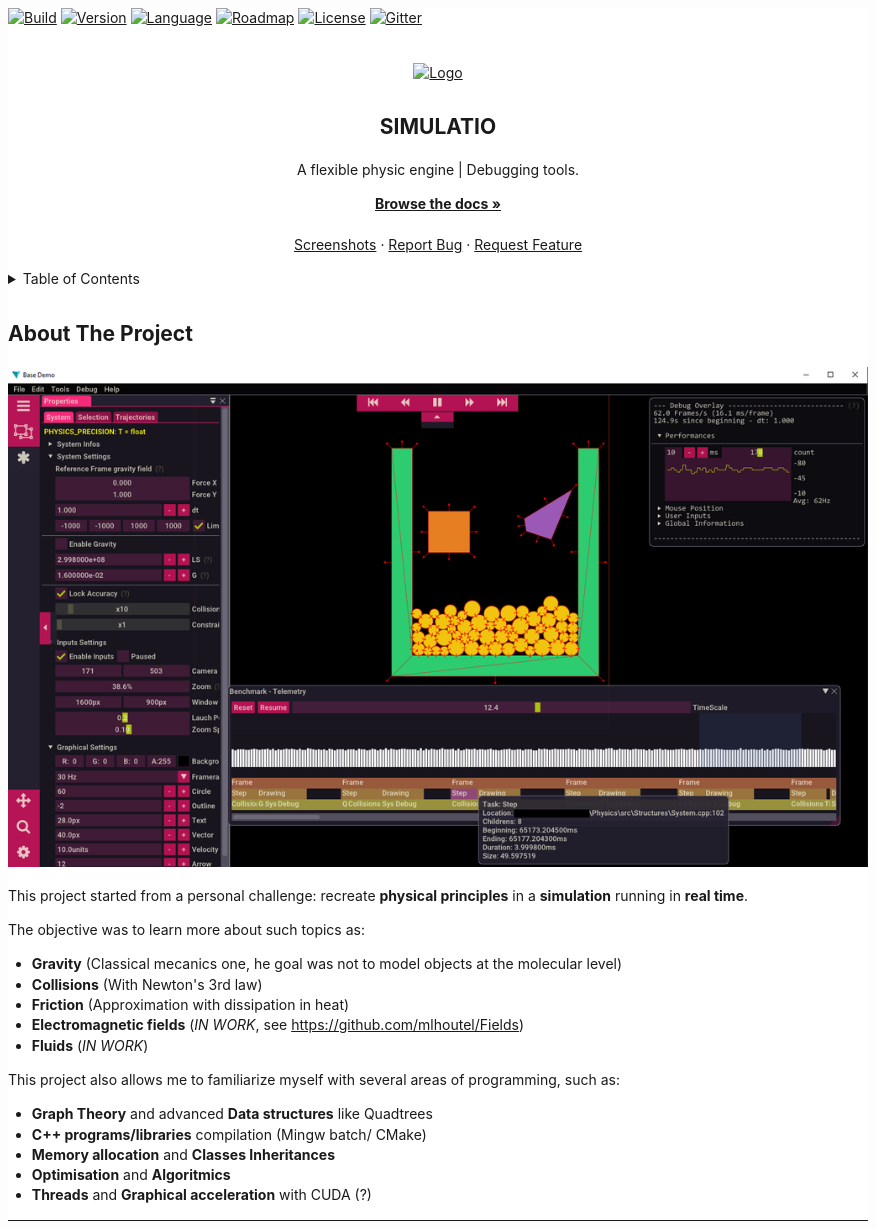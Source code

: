 <div id="top"></div>

[![Build][build-shield]][build-url]
[![Version][version-shield]][version-url]
[![Language][language-shield]][language-url]
[![Roadmap][roadmap-shield]][roadmap-url]
[![License][license-shield]][license-url]
[![Gitter][gitter-shield]][gitter-url]

<br />
<div align="center">
<a href="https://github.com/mlhoutel/Simulatio/tree/develop">
<img src="./assets/icon/ricon.png" alt="Logo" width="200" height="200">
</a>

<h2 align="center">SIMULATIO</h2>

<p align="center">A flexible physic engine | Debugging tools.</p>
<p align="center">
<a href="https://mlhoutel.github.io/Simulatio/">
<strong>Browse the docs »</strong>
</a>
<br />
<br />
<a href="https://github.com/mlhoutel/Simulatio/">Screenshots</a>
·
<a href="https://github.com/mlhoutel/Simulatio/issues">Report Bug</a>
·
<a href="https://github.com/mlhoutel/Simulatio/issues">Request Feature</a>
</p>
</div>



<details><summary>Table of Contents</summary></details>



## About The Project

[![Simulatio Screen Shot][screenshot]](https://github.com/mlhoutel/Simulatio/tree/main)

This project started from a personal challenge: recreate **physical principles** in a **simulation** running in **real time**.

The objective was to learn more about such topics as:

-   **Gravity** (Classical mecanics one, he goal was not to model objects at the molecular level)
-   **Collisions** (With Newton's 3rd law)
-   **Friction** (Approximation with dissipation in heat)
-   **Electromagnetic fields** (_IN WORK_, see https://github.com/mlhoutel/Fields)
-   **Fluids** (_IN WORK_)

This project also allows me to familiarize myself with several areas of programming, such as:

-   **Graph Theory** and advanced **Data structures** like Quadtrees
-   **C++ programs/libraries** compilation (Mingw batch/ CMake)
-   **Memory allocation** and **Classes Inheritances**
-   **Optimisation** and **Algoritmics**
-   **Threads** and **Graphical acceleration** with CUDA (?)

---

[build-shield]: https://img.shields.io/github/workflow/status/mlhoutel/Simulatio/Build/main?style=flat-square
[build-url]: https://github.com/mlhoutel/Simulatio/main/.github/workflows/main.yml
[version-shield]: https://img.shields.io/badge/version-0.5.2-orange?style=flat-square
[version-url]: https://github.com/mlhoutel/Simulatio/blob/main/CMakeLists.txt
[language-shield]: https://img.shields.io/github/languages/top/mlhoutel/Simulatio?style=flat-square
[language-url]: https://github.com/mlhoutel/Simulatio/search?l=cpp
[roadmap-shield]: https://img.shields.io/badge/roadmap-available-brightgreen?style=flat-square
[roadmap-url]: https://github.com/users/mlhoutel/projects/3
[license-shield]: https://img.shields.io/github/license/mlhoutel/Simulatio?style=flat-square
[license-url]: https://github.com/mlhoutel/Simulatio/blob/main/LICENSE/
[gitter-shield]: https://img.shields.io/gitter/room/mlhoutel/Simulatio?style=flat-square
[gitter-url]: https://gitter.im/simulatio_engine/community?utm_source=badge&utm_medium=badge&utm_campaign=pr-badge&utm_content=badge
[logo]: ./src/assets/logo.png
[screenshot]: ./docs/screenshots/Pictures/Benchmarking.png